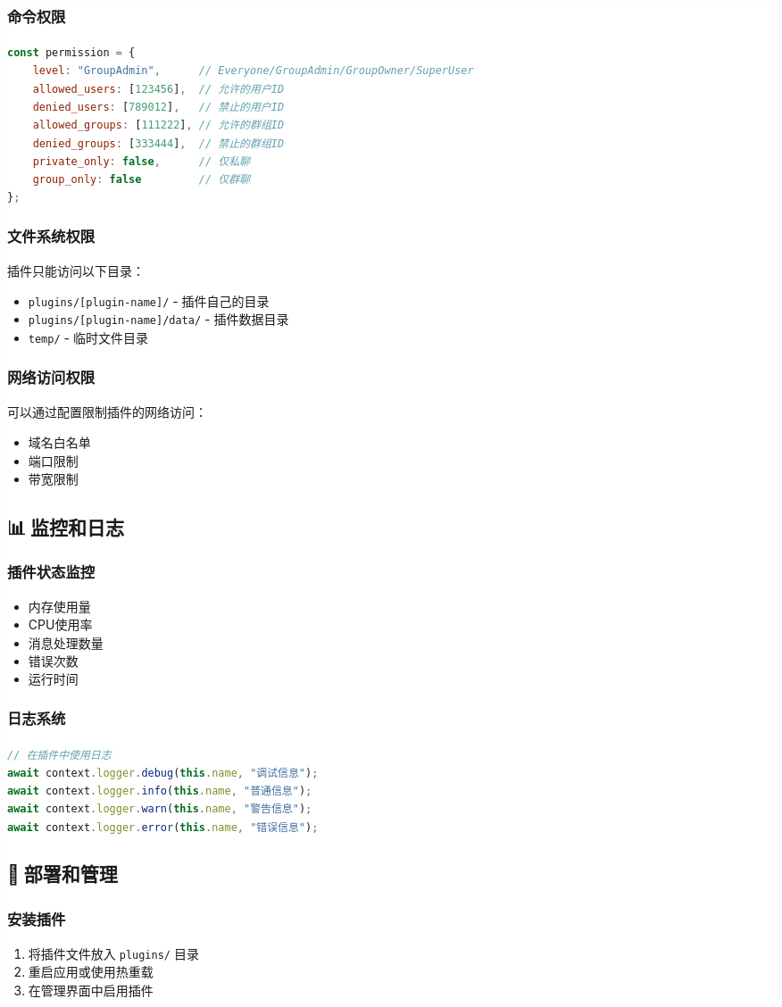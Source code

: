 ### 命令权限

```javascript
const permission = {
    level: "GroupAdmin",      // Everyone/GroupAdmin/GroupOwner/SuperUser
    allowed_users: [123456],  // 允许的用户ID
    denied_users: [789012],   // 禁止的用户ID
    allowed_groups: [111222], // 允许的群组ID
    denied_groups: [333444],  // 禁止的群组ID
    private_only: false,      // 仅私聊
    group_only: false         // 仅群聊
};
```

### 文件系统权限

插件只能访问以下目录：
- `plugins/[plugin-name]/` - 插件自己的目录
- `plugins/[plugin-name]/data/` - 插件数据目录
- `temp/` - 临时文件目录

### 网络访问权限

可以通过配置限制插件的网络访问：
- 域名白名单
- 端口限制
- 带宽限制

## 📊 监控和日志

### 插件状态监控
- 内存使用量
- CPU使用率
- 消息处理数量
- 错误次数
- 运行时间

### 日志系统
```javascript
// 在插件中使用日志
await context.logger.debug(this.name, "调试信息");
await context.logger.info(this.name, "普通信息");
await context.logger.warn(this.name, "警告信息");
await context.logger.error(this.name, "错误信息");
```

## 🚀 部署和管理

### 安装插件
1. 将插件文件放入 `plugins/` 目录
2. 重启应用或使用热重载
3. 在管理界面中启用插件
